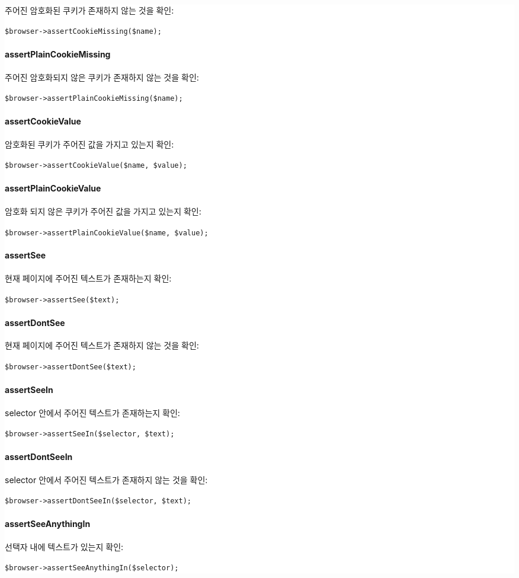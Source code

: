 주어진 암호화된 쿠키가 존재하지 않는 것을 확인:

    $browser->assertCookieMissing($name);

<a name="assert-plain-cookie-missing"></a>
#### assertPlainCookieMissing

주어진 암호화되지 않은 쿠키가 존재하지 않는 것을 확인:

    $browser->assertPlainCookieMissing($name);

<a name="assert-cookie-value"></a>
#### assertCookieValue

암호화된 쿠키가 주어진 값을 가지고 있는지 확인:

    $browser->assertCookieValue($name, $value);

<a name="assert-plain-cookie-value"></a>
#### assertPlainCookieValue

암호화 되지 않은 쿠키가 주어진 값을 가지고 있는지 확인:

    $browser->assertPlainCookieValue($name, $value);

<a name="assert-see"></a>
#### assertSee

현재 페이지에 주어진 텍스트가 존재하는지 확인:

    $browser->assertSee($text);

<a name="assert-dont-see"></a>
#### assertDontSee

현재 페이지에 주어진 텍스트가 존재하지 않는 것을 확인:

    $browser->assertDontSee($text);

<a name="assert-see-in"></a>
#### assertSeeIn

selector 안에서 주어진 텍스트가 존재하는지 확인:

    $browser->assertSeeIn($selector, $text);

<a name="assert-dont-see-in"></a>
#### assertDontSeeIn

selector 안에서 주어진 텍스트가 존재하지 않는 것을 확인:

    $browser->assertDontSeeIn($selector, $text);

<a name="assert-see-anything-in"></a>
#### assertSeeAnythingIn

선택자 내에 텍스트가 있는지 확인:

    $browser->assertSeeAnythingIn($selector);
